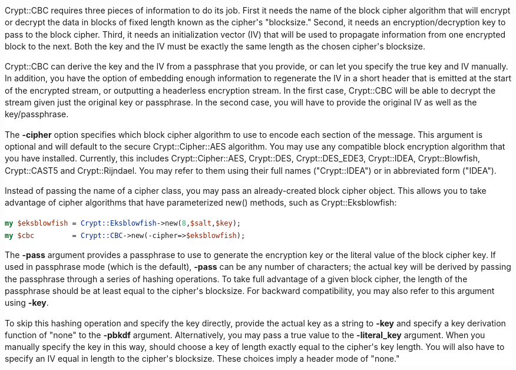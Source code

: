 Crypt::CBC requires three pieces of information to do its job. First
it needs the name of the block cipher algorithm that will encrypt or
decrypt the data in blocks of fixed length known as the cipher's
"blocksize." Second, it needs an encryption/decryption key to pass to
the block cipher. Third, it needs an initialization vector (IV) that
will be used to propagate information from one encrypted block to the
next. Both the key and the IV must be exactly the same length as the
chosen cipher's blocksize.

Crypt::CBC can derive the key and the IV from a passphrase that you
provide, or can let you specify the true key and IV manually. In
addition, you have the option of embedding enough information to
regenerate the IV in a short header that is emitted at the start of
the encrypted stream, or outputting a headerless encryption stream. In
the first case, Crypt::CBC will be able to decrypt the stream given
just the original key or passphrase. In the second case, you will have
to provide the original IV as well as the key/passphrase.

The **-cipher** option specifies which block cipher algorithm to use to
encode each section of the message.  This argument is optional and
will default to the secure Crypt::Cipher::AES algorithm. 
You may use any compatible block encryption
algorithm that you have installed. Currently, this includes
Crypt::Cipher::AES, Crypt::DES, Crypt::DES\_EDE3, Crypt::IDEA, Crypt::Blowfish,
Crypt::CAST5 and Crypt::Rijndael. You may refer to them using their
full names ("Crypt::IDEA") or in abbreviated form ("IDEA").

Instead of passing the name of a cipher class, you may pass an
already-created block cipher object. This allows you to take advantage
of cipher algorithms that have parameterized new() methods, such as
Crypt::Eksblowfish:

```perl
my $eksblowfish = Crypt::Eksblowfish->new(8,$salt,$key);
my $cbc         = Crypt::CBC->new(-cipher=>$eksblowfish);
```

The **-pass** argument provides a passphrase to use to generate the
encryption key or the literal value of the block cipher key. If used
in passphrase mode (which is the default), **-pass** can be any number
of characters; the actual key will be derived by passing the
passphrase through a series of hashing operations. To take full
advantage of a given block cipher, the length of the passphrase should
be at least equal to the cipher's blocksize. For backward
compatibility, you may also refer to this argument using **-key**.

To skip this hashing operation and specify the key directly, provide
the actual key as a string to **-key** and specify a key derivation
function of "none" to the **-pbkdf** argument. Alternatively, you may
pass a true value to the **-literal\_key** argument. When you manually
specify the key in this way, should choose a key of length exactly
equal to the cipher's key length. You will also have to specify an IV
equal in length to the cipher's blocksize. These choices imply a
header mode of "none."

